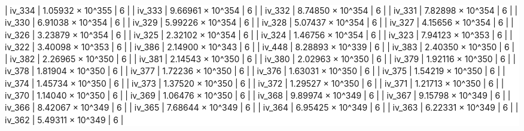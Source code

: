 | iv_334 | 1.05932 × 10^355 | 6 |
| iv_333 | 9.66961 × 10^354 | 6 |
| iv_332 | 8.74850 × 10^354 | 6 |
| iv_331 | 7.82898 × 10^354 | 6 |
| iv_330 | 6.91038 × 10^354 | 6 |
| iv_329 | 5.99226 × 10^354 | 6 |
| iv_328 | 5.07437 × 10^354 | 6 |
| iv_327 | 4.15656 × 10^354 | 6 |
| iv_326 | 3.23879 × 10^354 | 6 |
| iv_325 | 2.32102 × 10^354 | 6 |
| iv_324 | 1.46756 × 10^354 | 6 |
| iv_323 | 7.94123 × 10^353 | 6 |
| iv_322 | 3.40098 × 10^353 | 6 |
| iv_386 | 2.14900 × 10^343 | 6 |
| iv_448 | 8.28893 × 10^339 | 6 |
| iv_383 | 2.40350 × 10^350 | 6 |
| iv_382 | 2.26965 × 10^350 | 6 |
| iv_381 | 2.14543 × 10^350 | 6 |
| iv_380 | 2.02963 × 10^350 | 6 |
| iv_379 | 1.92116 × 10^350 | 6 |
| iv_378 | 1.81904 × 10^350 | 6 |
| iv_377 | 1.72236 × 10^350 | 6 |
| iv_376 | 1.63031 × 10^350 | 6 |
| iv_375 | 1.54219 × 10^350 | 6 |
| iv_374 | 1.45734 × 10^350 | 6 |
| iv_373 | 1.37520 × 10^350 | 6 |
| iv_372 | 1.29527 × 10^350 | 6 |
| iv_371 | 1.21713 × 10^350 | 6 |
| iv_370 | 1.14040 × 10^350 | 6 |
| iv_369 | 1.06476 × 10^350 | 6 |
| iv_368 | 9.89974 × 10^349 | 6 |
| iv_367 | 9.15798 × 10^349 | 6 |
| iv_366 | 8.42067 × 10^349 | 6 |
| iv_365 | 7.68644 × 10^349 | 6 |
| iv_364 | 6.95425 × 10^349 | 6 |
| iv_363 | 6.22331 × 10^349 | 6 |
| iv_362 | 5.49311 × 10^349 | 6 |